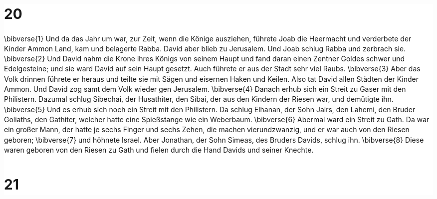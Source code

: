 # 20
\bibverse{1} Und da das Jahr um war, zur Zeit, wenn die Könige ausziehen, führete Joab die Heermacht und verderbete der Kinder Ammon Land, kam und belagerte Rabba. David aber blieb zu Jerusalem. Und Joab schlug Rabba und zerbrach sie. \bibverse{2} Und David nahm die Krone ihres Königs von seinem Haupt und fand daran einen Zentner Goldes schwer und Edelgesteine; und sie ward David auf sein Haupt gesetzt. Auch führete er aus der Stadt sehr viel Raubs. \bibverse{3} Aber das Volk drinnen führete er heraus und teilte sie mit Sägen und eisernen Haken und Keilen. Also tat David allen Städten der Kinder Ammon. Und David zog samt dem Volk wieder gen Jerusalem. \bibverse{4} Danach erhub sich ein Streit zu Gaser mit den Philistern. Dazumal schlug Sibechai, der Husathiter, den Sibai, der aus den Kindern der Riesen war, und demütigte ihn. \bibverse{5} Und es erhub sich noch ein Streit mit den Philistern. Da schlug Elhanan, der Sohn Jairs, den Lahemi, den Bruder Goliaths, den Gathiter, welcher hatte eine Spießstange wie ein Weberbaum. \bibverse{6} Abermal ward ein Streit zu Gath. Da war ein großer Mann, der hatte je sechs Finger und sechs Zehen, die machen vierundzwanzig, und er war auch von den Riesen geboren; \bibverse{7} und höhnete Israel. Aber Jonathan, der Sohn Simeas, des Bruders Davids, schlug ihn. \bibverse{8} Diese waren geboren von den Riesen zu Gath und fielen durch die Hand Davids und seiner Knechte.

# 21